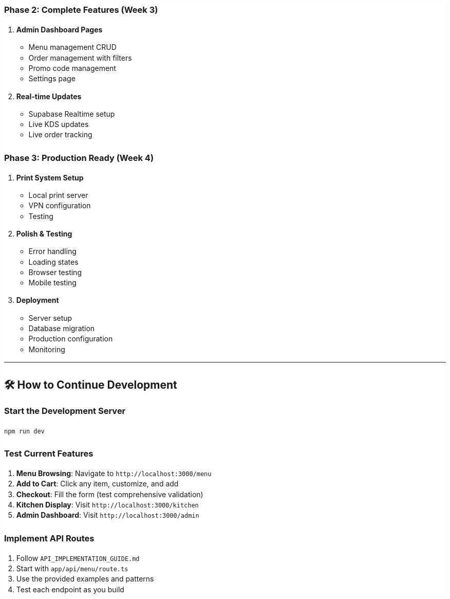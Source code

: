 ### Phase 2: Complete Features (Week 3)
1. **Admin Dashboard Pages**
   - Menu management CRUD
   - Order management with filters
   - Promo code management
   - Settings page

2. **Real-time Updates**
   - Supabase Realtime setup
   - Live KDS updates
   - Live order tracking

### Phase 3: Production Ready (Week 4)
1. **Print System Setup**
   - Local print server
   - VPN configuration
   - Testing

2. **Polish & Testing**
   - Error handling
   - Loading states
   - Browser testing
   - Mobile testing

3. **Deployment**
   - Server setup
   - Database migration
   - Production configuration
   - Monitoring

---

## 🛠️ How to Continue Development

### Start the Development Server
```bash
npm run dev
```

### Test Current Features
1. **Menu Browsing**: Navigate to `http://localhost:3000/menu`
2. **Add to Cart**: Click any item, customize, and add
3. **Checkout**: Fill the form (test comprehensive validation)
4. **Kitchen Display**: Visit `http://localhost:3000/kitchen`
5. **Admin Dashboard**: Visit `http://localhost:3000/admin`

### Implement API Routes
1. Follow `API_IMPLEMENTATION_GUIDE.md`
2. Start with `app/api/menu/route.ts`
3. Use the provided examples and patterns
4. Test each endpoint as you build
